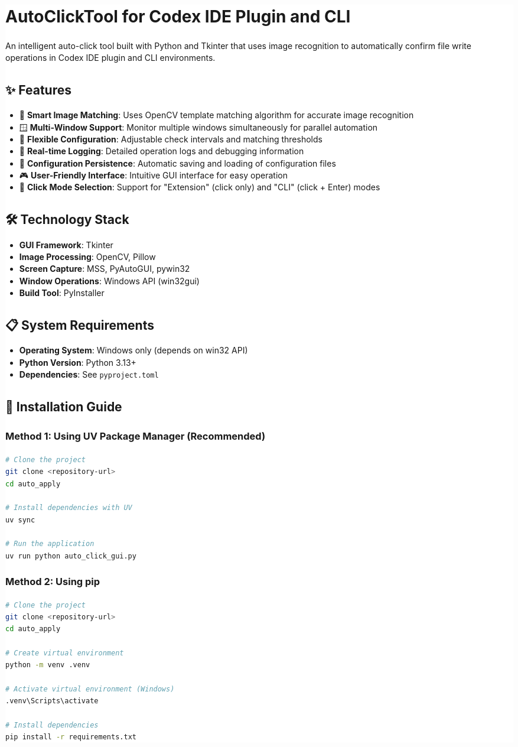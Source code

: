 # AutoClickTool for Codex IDE Plugin and CLI

An intelligent auto-click tool built with Python and Tkinter that uses image recognition to automatically confirm file write operations in Codex IDE plugin and CLI environments.

## ✨ Features

- 🎯 **Smart Image Matching**: Uses OpenCV template matching algorithm for accurate image recognition
- 🪟 **Multi-Window Support**: Monitor multiple windows simultaneously for parallel automation
- 🔧 **Flexible Configuration**: Adjustable check intervals and matching thresholds
- 📝 **Real-time Logging**: Detailed operation logs and debugging information
- 💾 **Configuration Persistence**: Automatic saving and loading of configuration files
- 🎮 **User-Friendly Interface**: Intuitive GUI interface for easy operation
- 🔄 **Click Mode Selection**: Support for "Extension" (click only) and "CLI" (click + Enter) modes

## 🛠️ Technology Stack

- **GUI Framework**: Tkinter
- **Image Processing**: OpenCV, Pillow
- **Screen Capture**: MSS, PyAutoGUI, pywin32
- **Window Operations**: Windows API (win32gui)
- **Build Tool**: PyInstaller

## 📋 System Requirements

- **Operating System**: Windows only (depends on win32 API)
- **Python Version**: Python 3.13+
- **Dependencies**: See `pyproject.toml`

## 🚀 Installation Guide

### Method 1: Using UV Package Manager (Recommended)

```bash
# Clone the project
git clone <repository-url>
cd auto_apply

# Install dependencies with UV
uv sync

# Run the application
uv run python auto_click_gui.py
```

### Method 2: Using pip

```bash
# Clone the project
git clone <repository-url>
cd auto_apply

# Create virtual environment
python -m venv .venv

# Activate virtual environment (Windows)
.venv\Scripts\activate

# Install dependencies
pip install -r requirements.txt

```